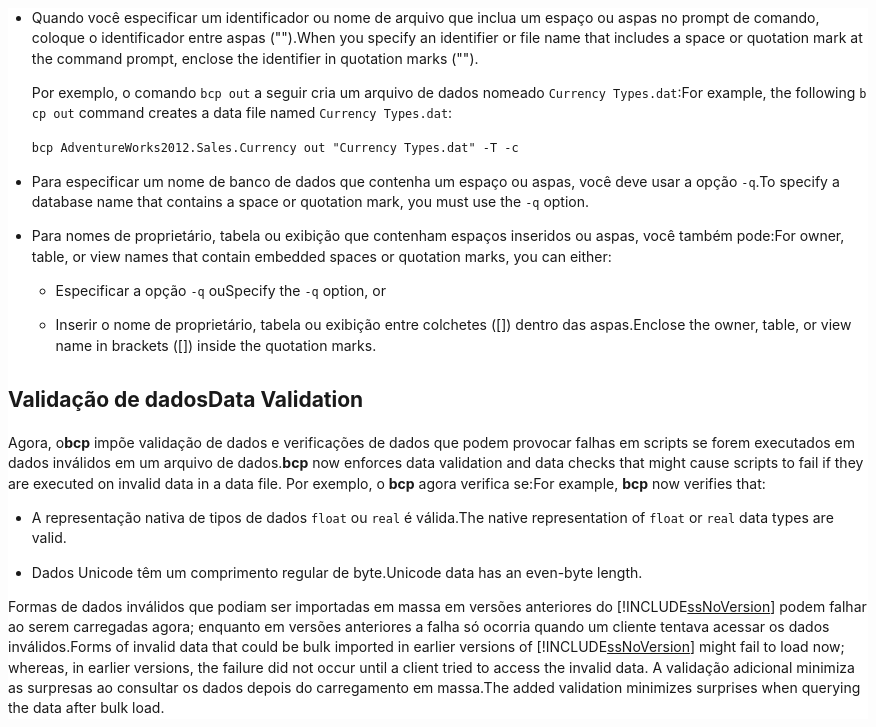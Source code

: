 -   <span data-ttu-id="68e3a-381">Quando você especificar um identificador ou nome de arquivo que inclua um espaço ou aspas no prompt de comando, coloque o identificador entre aspas ("").</span><span class="sxs-lookup"><span data-stu-id="68e3a-381">When you specify an identifier or file name that includes a space or quotation mark at the command prompt, enclose the identifier in quotation marks ("").</span></span>  
  
     <span data-ttu-id="68e3a-382">Por exemplo, o comando `bcp out` a seguir cria um arquivo de dados nomeado `Currency Types.dat`:</span><span class="sxs-lookup"><span data-stu-id="68e3a-382">For example, the following `bcp out` command creates a data file named `Currency Types.dat`:</span></span>  
  
    ```  
    bcp AdventureWorks2012.Sales.Currency out "Currency Types.dat" -T -c  
    ```  
  
-   <span data-ttu-id="68e3a-383">Para especificar um nome de banco de dados que contenha um espaço ou aspas, você deve usar a opção `-q`.</span><span class="sxs-lookup"><span data-stu-id="68e3a-383">To specify a database name that contains a space or quotation mark, you must use the `-q` option.</span></span>  
  
-   <span data-ttu-id="68e3a-384">Para nomes de proprietário, tabela ou exibição que contenham espaços inseridos ou aspas, você também pode:</span><span class="sxs-lookup"><span data-stu-id="68e3a-384">For owner, table, or view names that contain embedded spaces or quotation marks, you can either:</span></span>  
  
    -   <span data-ttu-id="68e3a-385">Especificar a opção `-q` ou</span><span class="sxs-lookup"><span data-stu-id="68e3a-385">Specify the `-q` option, or</span></span>  
  
    -   <span data-ttu-id="68e3a-386">Inserir o nome de proprietário, tabela ou exibição entre colchetes ([]) dentro das aspas.</span><span class="sxs-lookup"><span data-stu-id="68e3a-386">Enclose the owner, table, or view name in brackets ([]) inside the quotation marks.</span></span>  
  
## <a name="data-validation"></a><span data-ttu-id="68e3a-387">Validação de dados</span><span class="sxs-lookup"><span data-stu-id="68e3a-387">Data Validation</span></span>  
 <span data-ttu-id="68e3a-388">Agora, o**bcp** impõe validação de dados e verificações de dados que podem provocar falhas em scripts se forem executados em dados inválidos em um arquivo de dados.</span><span class="sxs-lookup"><span data-stu-id="68e3a-388">**bcp** now enforces data validation and data checks that might cause scripts to fail if they are executed on invalid data in a data file.</span></span> <span data-ttu-id="68e3a-389">Por exemplo, o **bcp** agora verifica se:</span><span class="sxs-lookup"><span data-stu-id="68e3a-389">For example, **bcp** now verifies that:</span></span>  
  
-   <span data-ttu-id="68e3a-390">A representação nativa de tipos de dados `float` ou `real` é válida.</span><span class="sxs-lookup"><span data-stu-id="68e3a-390">The native representation of `float` or `real` data types are valid.</span></span>  
  
-   <span data-ttu-id="68e3a-391">Dados Unicode têm um comprimento regular de byte.</span><span class="sxs-lookup"><span data-stu-id="68e3a-391">Unicode data has an even-byte length.</span></span>  
  
 <span data-ttu-id="68e3a-392">Formas de dados inválidos que podiam ser importadas em massa em versões anteriores do [!INCLUDE[ssNoVersion](../includes/ssnoversion-md.md)] podem falhar ao serem carregadas agora; enquanto em versões anteriores a falha só ocorria quando um cliente tentava acessar os dados inválidos.</span><span class="sxs-lookup"><span data-stu-id="68e3a-392">Forms of invalid data that could be bulk imported in earlier versions of [!INCLUDE[ssNoVersion](../includes/ssnoversion-md.md)] might fail to load now; whereas, in earlier versions, the failure did not occur until a client tried to access the invalid data.</span></span> <span data-ttu-id="68e3a-393">A validação adicional minimiza as surpresas ao consultar os dados depois do carregamento em massa.</span><span class="sxs-lookup"><span data-stu-id="68e3a-393">The added validation minimizes surprises when querying the data after bulk load.</span></span>  
  